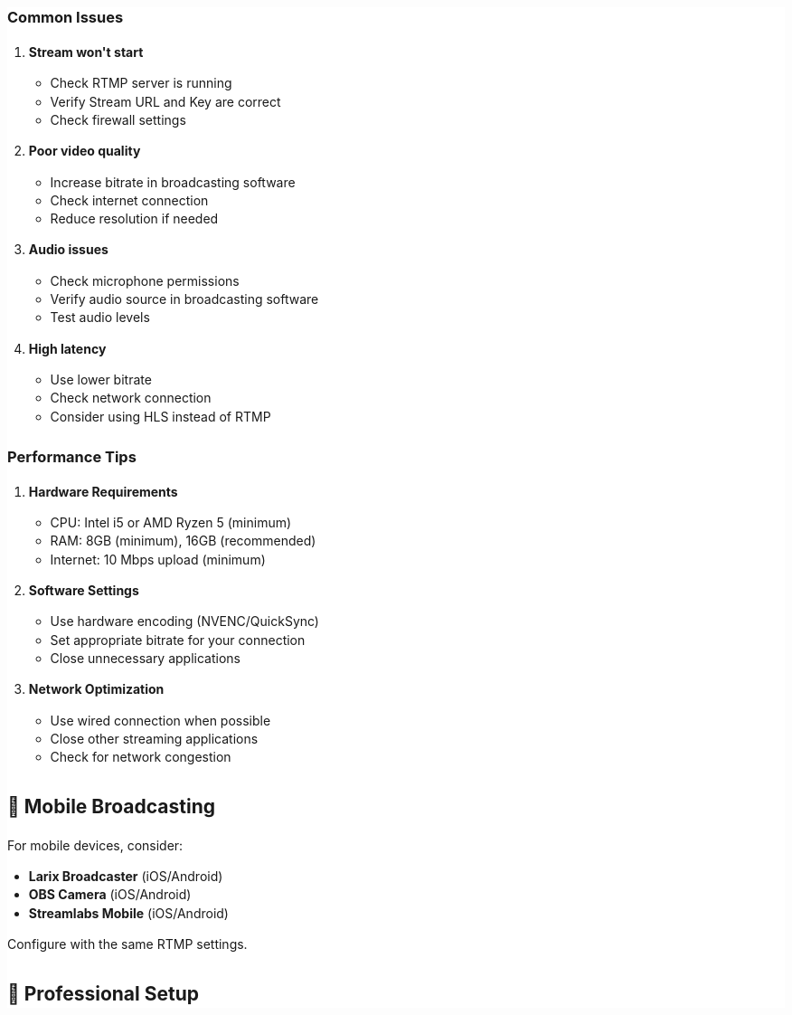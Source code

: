 ### **Common Issues**

1. **Stream won't start**

   - Check RTMP server is running
   - Verify Stream URL and Key are correct
   - Check firewall settings

2. **Poor video quality**

   - Increase bitrate in broadcasting software
   - Check internet connection
   - Reduce resolution if needed

3. **Audio issues**

   - Check microphone permissions
   - Verify audio source in broadcasting software
   - Test audio levels

4. **High latency**
   - Use lower bitrate
   - Check network connection
   - Consider using HLS instead of RTMP

### **Performance Tips**

1. **Hardware Requirements**

   - CPU: Intel i5 or AMD Ryzen 5 (minimum)
   - RAM: 8GB (minimum), 16GB (recommended)
   - Internet: 10 Mbps upload (minimum)

2. **Software Settings**

   - Use hardware encoding (NVENC/QuickSync)
   - Set appropriate bitrate for your connection
   - Close unnecessary applications

3. **Network Optimization**
   - Use wired connection when possible
   - Close other streaming applications
   - Check for network congestion

## 📱 **Mobile Broadcasting**

For mobile devices, consider:

- **Larix Broadcaster** (iOS/Android)
- **OBS Camera** (iOS/Android)
- **Streamlabs Mobile** (iOS/Android)

Configure with the same RTMP settings.

## 🎨 **Professional Setup**
